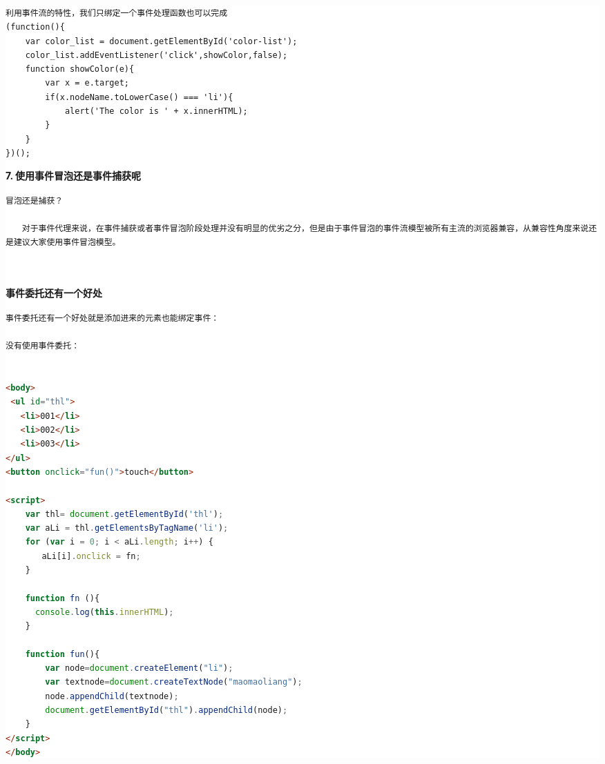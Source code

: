 ```html
利用事件流的特性，我们只绑定一个事件处理函数也可以完成
(function(){
    var color_list = document.getElementById('color-list');
    color_list.addEventListener('click',showColor,false);
    function showColor(e){
        var x = e.target;
        if(x.nodeName.toLowerCase() === 'li'){
            alert('The color is ' + x.innerHTML);
        }
    }
})();
```

**7. 使用事件冒泡还是事件捕获呢**

```
冒泡还是捕获？

　　对于事件代理来说，在事件捕获或者事件冒泡阶段处理并没有明显的优劣之分，但是由于事件冒泡的事件流模型被所有主流的浏览器兼容，从兼容性角度来说还是建议大家使用事件冒泡模型。

 

```

**事件委托还有一个好处**

```html
事件委托还有一个好处就是添加进来的元素也能绑定事件：

没有使用事件委托：


<body>
 <ul id="thl">
   <li>001</li>
   <li>002</li>
   <li>003</li>
</ul>
<button onclick="fun()">touch</button>

<script>
    var thl= document.getElementById('thl');
    var aLi = thl.getElementsByTagName('li');
    for (var i = 0; i < aLi.length; i++) {
    　　aLi[i].onclick = fn;
    }
    
    function fn (){
      console.log(this.innerHTML);
    }

    function fun(){
        var node=document.createElement("li");
        var textnode=document.createTextNode("maomaoliang");
        node.appendChild(textnode);
        document.getElementById("thl").appendChild(node);
    }
</script>
</body>
```

